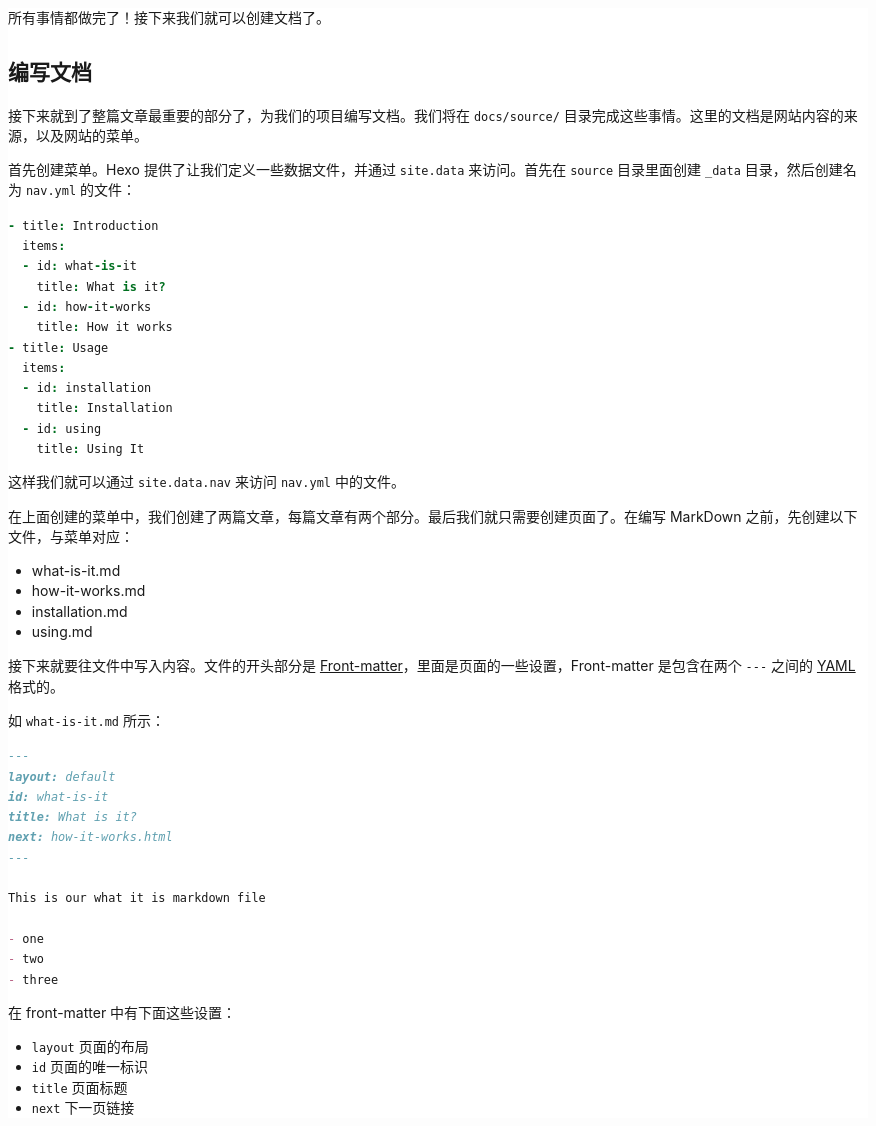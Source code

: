 所有事情都做完了！接下来我们就可以创建文档了。

## 编写文档

接下来就到了整篇文章最重要的部分了，为我们的项目编写文档。我们将在 `docs/source/` 目录完成这些事情。这里的文档是网站内容的来源，以及网站的菜单。

首先创建菜单。Hexo 提供了让我们定义一些数据文件，并通过 `site.data` 来访问。首先在 `source` 目录里面创建 `_data` 目录，然后创建名为 `nav.yml` 的文件：

```coffee
- title: Introduction
  items:
  - id: what-is-it
    title: What is it?
  - id: how-it-works
    title: How it works
- title: Usage
  items:
  - id: installation
    title: Installation
  - id: using
    title: Using It
```

这样我们就可以通过 `site.data.nav` 来访问 `nav.yml` 中的文件。

在上面创建的菜单中，我们创建了两篇文章，每篇文章有两个部分。最后我们就只需要创建页面了。在编写 MarkDown 之前，先创建以下文件，与菜单对应：

- what-is-it.md
- how-it-works.md
- installation.md
- using.md

接下来就要往文件中写入内容。文件的开头部分是 [Front-matter](https://hexo.io/zh-cn/docs/front-matter.html)，里面是页面的一些设置，Front-matter 是包含在两个 `---` 之间的 [YAML](http://yaml.org/) 格式的。

如 `what-is-it.md` 所示：

```markdown
---
layout: default
id: what-is-it
title: What is it?
next: how-it-works.html
---

This is our what it is markdown file

- one
- two
- three
```

在 front-matter 中有下面这些设置：

- `layout` 页面的布局
- `id` 页面的唯一标识
- `title` 页面标题
- `next` 下一页链接
